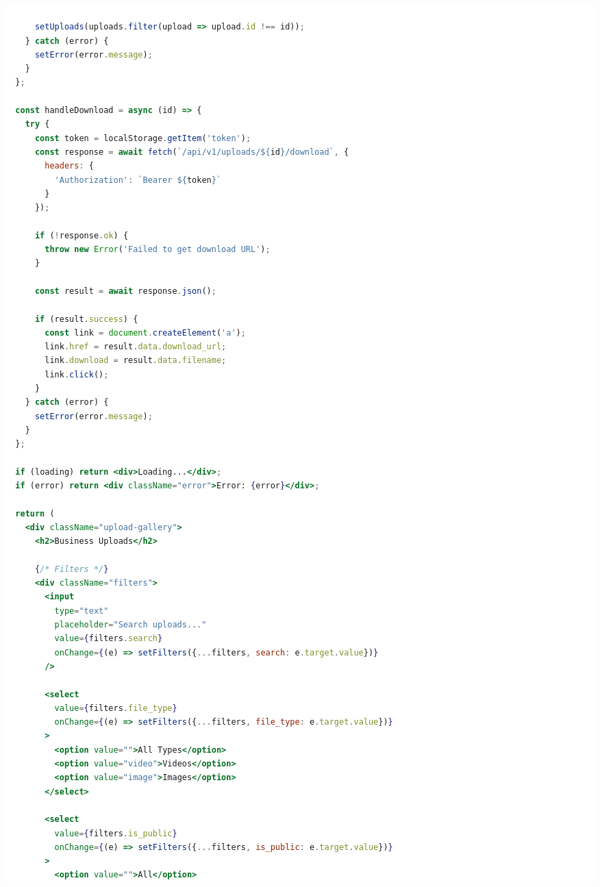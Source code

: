 ```jsx

      setUploads(uploads.filter(upload => upload.id !== id));
    } catch (error) {
      setError(error.message);
    }
  };

  const handleDownload = async (id) => {
    try {
      const token = localStorage.getItem('token');
      const response = await fetch(`/api/v1/uploads/${id}/download`, {
        headers: {
          'Authorization': `Bearer ${token}`
        }
      });

      if (!response.ok) {
        throw new Error('Failed to get download URL');
      }

      const result = await response.json();
      
      if (result.success) {
        const link = document.createElement('a');
        link.href = result.data.download_url;
        link.download = result.data.filename;
        link.click();
      }
    } catch (error) {
      setError(error.message);
    }
  };

  if (loading) return <div>Loading...</div>;
  if (error) return <div className="error">Error: {error}</div>;

  return (
    <div className="upload-gallery">
      <h2>Business Uploads</h2>
      
      {/* Filters */}
      <div className="filters">
        <input
          type="text"
          placeholder="Search uploads..."
          value={filters.search}
          onChange={(e) => setFilters({...filters, search: e.target.value})}
        />
        
        <select
          value={filters.file_type}
          onChange={(e) => setFilters({...filters, file_type: e.target.value})}
        >
          <option value="">All Types</option>
          <option value="video">Videos</option>
          <option value="image">Images</option>
        </select>
        
        <select
          value={filters.is_public}
          onChange={(e) => setFilters({...filters, is_public: e.target.value})}
        >
          <option value="">All</option>
```